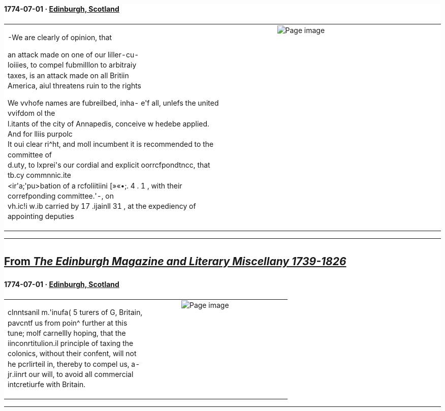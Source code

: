 #### 1774-07-01 &middot; [Edinburgh, Scotland](http://dbpedia.org/resource/Edinburgh)

<table style="width: 100%;"><tr><td style="width: 50%">

  
-We are clearly of opinion, that  
  
an attack made on one of our liller-cu-  
loiiies, to compel fubmilllon to arbitraiy  
taxes, is an attack made on all Britiin  
America, aiul threatens ruin to the rights  
  
We vvhofe names are fubreilbed, inha- e&#x27;f all, unlefs the united vvifdom ol the  
l.itants of the city of Annapedis, conceive w hedebe applied. And for lliis purpolc  
It oui clear ri^ht, and moll incumbent it is recommended to the committee of  
d.uty, to Ixprei&#x27;s our cordial and explicit oorrcfpondtncc, that tb.cy commnnic.ite  
&lt;ir&#x27;a;&#x27;pu&gt;bation of a rcfoliitiini [»«•;. 4 . 1 , with their correfponding committee.&#x27;-, on  
vh.ic!i w.ib carried by 17 .ijainll 31 , at the expediency of appointing deputies
</td><td style="width: 50%; max-height: 75%; margin: auto; display: block;">
<img alt="Page image" src="https://iiif.archive.org/image/iiif/2/sim_edinburgh-magazine-and-literary-miscellany_1774-07_36%2Fsim_edinburgh-magazine-and-literary-miscellany_1774-07_36_jp2.zip%2Fsim_edinburgh-magazine-and-literary-miscellany_1774-07_36_jp2%2Fsim_edinburgh-magazine-and-literary-miscellany_1774-07_36_0013.jp2/pct:21.578054298642535,63.992248062015506,66.34615384615384,14.573643410852712/600,/0/default.jpg"/>
</td>
</tr></table>

---

## [From _The Edinburgh Magazine and Literary Miscellany 1739-1826_](https://archive.org/details/sim_edinburgh-magazine-and-literary-miscellany_1774-07_36/page/n14/mode/1up?view=theater)

#### 1774-07-01 &middot; [Edinburgh, Scotland](http://dbpedia.org/resource/Edinburgh)

<table style="width: 100%;"><tr><td style="width: 50%">

  
clnntsanil m.&#x27;inufa( 5 turers of G, Britain,  
pavcntf us from poin^ further at this  
tune; molf carnellly hoping, that the  
iinconrtitulion.il principle of taxing the  
colonics, without their confent, will not  
he pcrlirteil in, thereby to compel us, a-  
jr.iinrt our will, to avoid all commercial  
intcretiurfe with Britain.
</td><td style="width: 50%; max-height: 75%; margin: auto; display: block;">
<img alt="Page image" src="https://iiif.archive.org/image/iiif/2/sim_edinburgh-magazine-and-literary-miscellany_1774-07_36%2Fsim_edinburgh-magazine-and-literary-miscellany_1774-07_36_jp2.zip%2Fsim_edinburgh-magazine-and-literary-miscellany_1774-07_36_jp2%2Fsim_edinburgh-magazine-and-literary-miscellany_1774-07_36_0014.jp2/pct:7.607466063348416,12.209302325581396,32.07013574660633,10.581395348837209/600,/0/default.jpg"/>
</td>
</tr></table>

---
